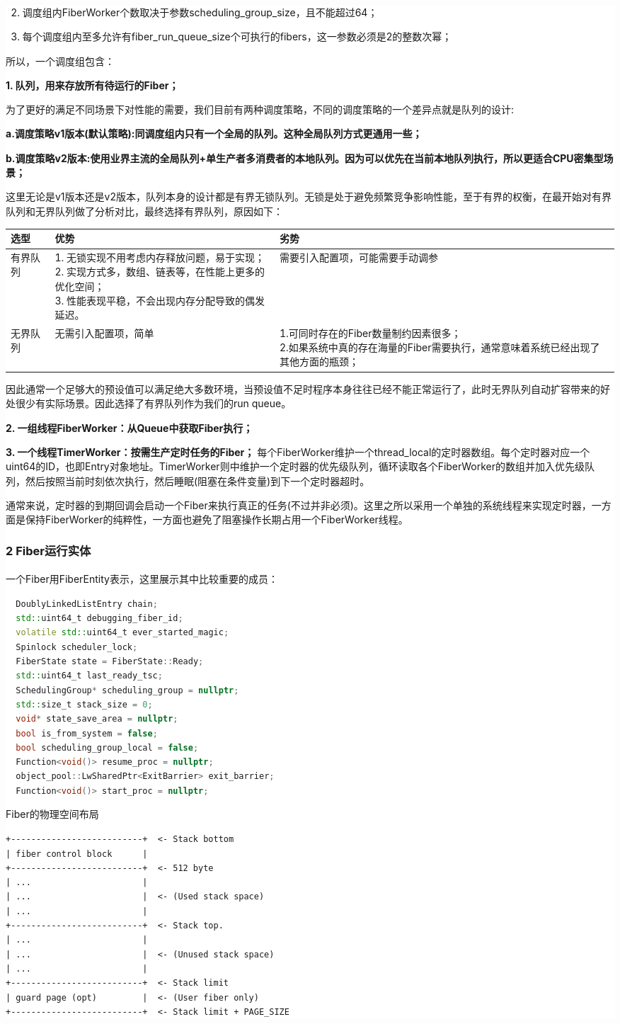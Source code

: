 2. 调度组内FiberWorker个数取决于参数scheduling_group_size，且不能超过64；

3. 每个调度组内至多允许有fiber_run_queue_size个可执行的fibers，这一参数必须是2的整数次幂；

所以，一个调度组包含：

**1. 队列，用来存放所有待运行的Fiber；**

为了更好的满足不同场景下对性能的需要，我们目前有两种调度策略，不同的调度策略的一个差异点就是队列的设计:

**a.调度策略v1版本(默认策略):同调度组内只有一个全局的队列。这种全局队列方式更通用一些；**

**b.调度策略v2版本:使用业界主流的全局队列+单生产者多消费者的本地队列。因为可以优先在当前本地队列执行，所以更适合CPU密集型场景；**

这里无论是v1版本还是v2版本，队列本身的设计都是有界无锁队列。无锁是处于避免频繁竞争影响性能，至于有界的权衡，在最开始对有界队列和无界队列做了分析对比，最终选择有界队列，原因如下：

| 选型          |  优势 | 劣势 |
| :----------| :-------------------------------------------------------------------------------|:--------------------------------------------------|
|有界队列|1. 无锁实现不用考虑内存释放问题，易于实现；<br> 2. 实现方式多，数组、链表等，在性能上更多的优化空间；<br> 3. 性能表现平稳，不会出现内存分配导致的偶发延迟。<br> |需要引入配置项，可能需要手动调参|
|无界队列|无需引入配置项，简单|1.可同时存在的Fiber数量制约因素很多；<br> 2.如果系统中真的存在海量的Fiber需要执行，通常意味着系统已经出现了其他方面的瓶颈；<br> |

因此通常一个足够大的预设值可以满足绝大多数环境，当预设值不足时程序本身往往已经不能正常运行了，此时无界队列自动扩容带来的好处很少有实际场景。因此选择了有界队列作为我们的run queue。

**2. 一组线程FiberWorker：从Queue中获取Fiber执行；**

**3. 一个线程TimerWorker：按需生产定时任务的Fiber；**
每个FiberWorker维护一个thread_local的定时器数组。每个定时器对应一个uint64的ID，也即Entry对象地址。TimerWorker则中维护一个定时器的优先级队列，循环读取各个FiberWorker的数组并加入优先级队列，然后按照当前时刻依次执行，然后睡眠(阻塞在条件变量)到下一个定时器超时。

通常来说，定时器的到期回调会启动一个Fiber来执行真正的任务(不过并非必须)。这里之所以采用一个单独的系统线程来实现定时器，一方面是保持FiberWorker的纯粹性，一方面也避免了阻塞操作长期占用一个FiberWorker线程。

### 2 Fiber运行实体

一个Fiber用FiberEntity表示，这里展示其中比较重要的成员：
```cpp
  DoublyLinkedListEntry chain;
  std::uint64_t debugging_fiber_id;
  volatile std::uint64_t ever_started_magic;
  Spinlock scheduler_lock;
  FiberState state = FiberState::Ready;
  std::uint64_t last_ready_tsc;
  SchedulingGroup* scheduling_group = nullptr;
  std::size_t stack_size = 0;
  void* state_save_area = nullptr;
  bool is_from_system = false;
  bool scheduling_group_local = false;
  Function<void()> resume_proc = nullptr;
  object_pool::LwSharedPtr<ExitBarrier> exit_barrier;
  Function<void()> start_proc = nullptr;
```

Fiber的物理空间布局
```
+--------------------------+  <- Stack bottom
| fiber control block      |
+--------------------------+  <- 512 byte
| ...                      |
| ...                      |  <- (Used stack space)
| ...                      |
+--------------------------+  <- Stack top.
| ...                      |
| ...                      |  <- (Unused stack space)
| ...                      |
+--------------------------+  <- Stack limit
| guard page (opt)         |  <- (User fiber only)
+--------------------------+  <- Stack limit + PAGE_SIZE
```